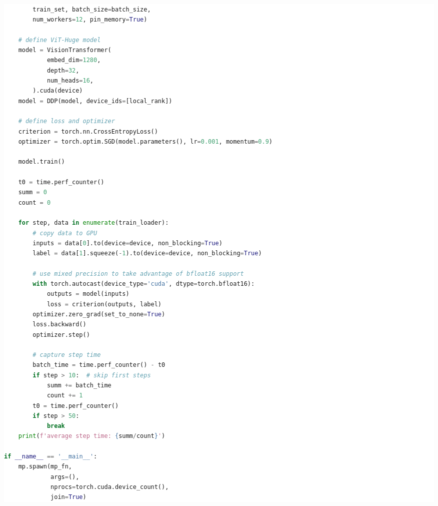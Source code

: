 ```py
        train_set, batch_size=batch_size,
        num_workers=12, pin_memory=True)

    # define ViT-Huge model
    model = VisionTransformer(
            embed_dim=1280,
            depth=32,
            num_heads=16,
        ).cuda(device)
    model = DDP(model, device_ids=[local_rank])

    # define loss and optimizer
    criterion = torch.nn.CrossEntropyLoss()
    optimizer = torch.optim.SGD(model.parameters(), lr=0.001, momentum=0.9)

    model.train()

    t0 = time.perf_counter()
    summ = 0
    count = 0

    for step, data in enumerate(train_loader):
        # copy data to GPU
        inputs = data[0].to(device=device, non_blocking=True)
        label = data[1].squeeze(-1).to(device=device, non_blocking=True)

        # use mixed precision to take advantage of bfloat16 support
        with torch.autocast(device_type='cuda', dtype=torch.bfloat16):
            outputs = model(inputs)
            loss = criterion(outputs, label)
        optimizer.zero_grad(set_to_none=True)
        loss.backward()
        optimizer.step()

        # capture step time
        batch_time = time.perf_counter() - t0
        if step > 10:  # skip first steps
            summ += batch_time
            count += 1
        t0 = time.perf_counter()
        if step > 50:
            break
    print(f'average step time: {summ/count}')

if __name__ == '__main__':
    mp.spawn(mp_fn,
             args=(),
             nprocs=torch.cuda.device_count(),
             join=True)
```
